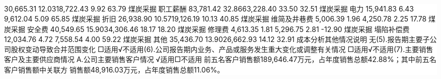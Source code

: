 30,665.31
12.0318,722.43
9.92
63.79
煤炭采掘
职工薪酬
83,781.42
32.8663,228.40
33.50
32.51
煤炭采掘
电力
15,941.83
6.43
9,612.04
5.09
65.85
煤炭采掘
折旧
26,938.90
10.5719,126.19
10.13
40.85
煤炭采掘
维简及井巷费
5,006.39
1.96
4,250.78
2.25
17.78
煤炭采掘
安全费
40,549.65
15.9034,306.46
18.17
18.20
煤炭采掘
修理费
4,613.35
1.81
5,296.75
2.81
-12.90
煤炭采掘
塌陷补偿费
12,034.76
4.72
7,558.54
4.00
59.22
煤炭采掘
其他
35,436.70
13.9026,662.93
14.12
32.91
成本分析其他情况说明
无(5).报告期主要子公司股权变动导致合并范围变化
□适用√不适用(6).公司报告期内业务、产品或服务发生重大变化或调整有关情况
□适用√不适用(7).主要销售客户及主要供应商情况
A.公司主要销售客户情况
√适用□不适用
前五名客户销售额189,646.47万元，占年度销售总额42.88%；其中前五名客户销售额中关联方
销售额48,916.03万元，占年度销售总额11.06%。